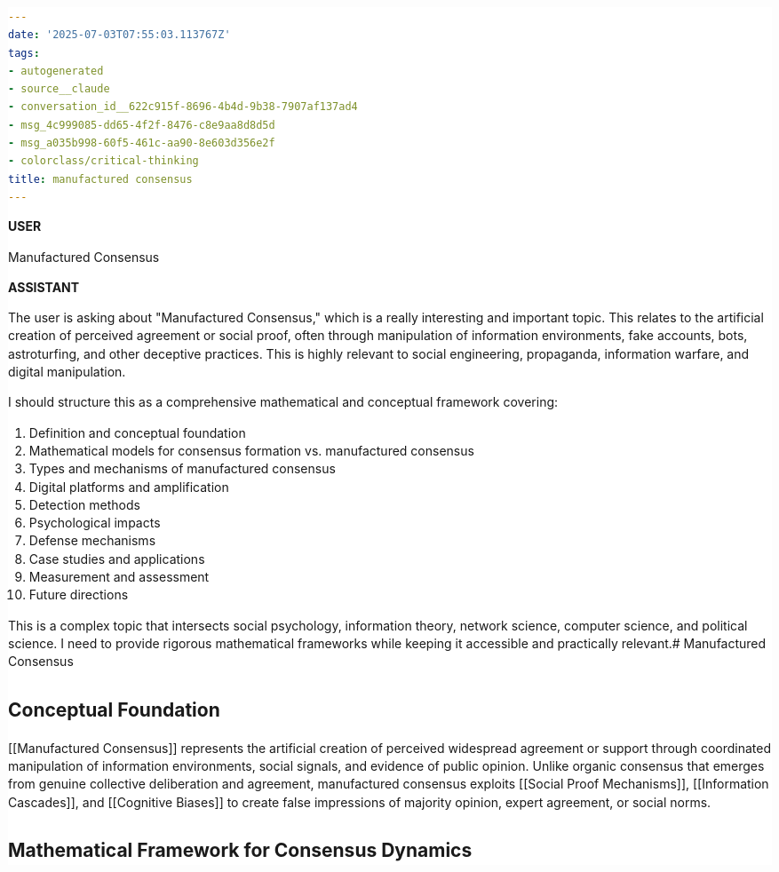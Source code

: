 ```yaml
---
date: '2025-07-03T07:55:03.113767Z'
tags:
- autogenerated
- source__claude
- conversation_id__622c915f-8696-4b4d-9b38-7907af137ad4
- msg_4c999085-dd65-4f2f-8476-c8e9aa8d8d5d
- msg_a035b998-60f5-461c-aa90-8e603d356e2f
- colorclass/critical-thinking
title: manufactured consensus
---
```


**USER**

Manufactured Consensus


**ASSISTANT**

The user is asking about "Manufactured Consensus," which is a really interesting and important topic. This relates to the artificial creation of perceived agreement or social proof, often through manipulation of information environments, fake accounts, bots, astroturfing, and other deceptive practices. This is highly relevant to social engineering, propaganda, information warfare, and digital manipulation.

I should structure this as a comprehensive mathematical and conceptual framework covering:

1. Definition and conceptual foundation
2. Mathematical models for consensus formation vs. manufactured consensus
3. Types and mechanisms of manufactured consensus
4. Digital platforms and amplification
5. Detection methods
6. Psychological impacts
7. Defense mechanisms
8. Case studies and applications
9. Measurement and assessment
10. Future directions

This is a complex topic that intersects social psychology, information theory, network science, computer science, and political science. I need to provide rigorous mathematical frameworks while keeping it accessible and practically relevant.# Manufactured Consensus

## Conceptual Foundation

[[Manufactured Consensus]] represents the artificial creation of perceived widespread agreement or support through coordinated manipulation of information environments, social signals, and evidence of public opinion. Unlike organic consensus that emerges from genuine collective deliberation and agreement, manufactured consensus exploits [[Social Proof Mechanisms]], [[Information Cascades]], and [[Cognitive Biases]] to create false impressions of majority opinion, expert agreement, or social norms.

## Mathematical Framework for Consensus Dynamics
